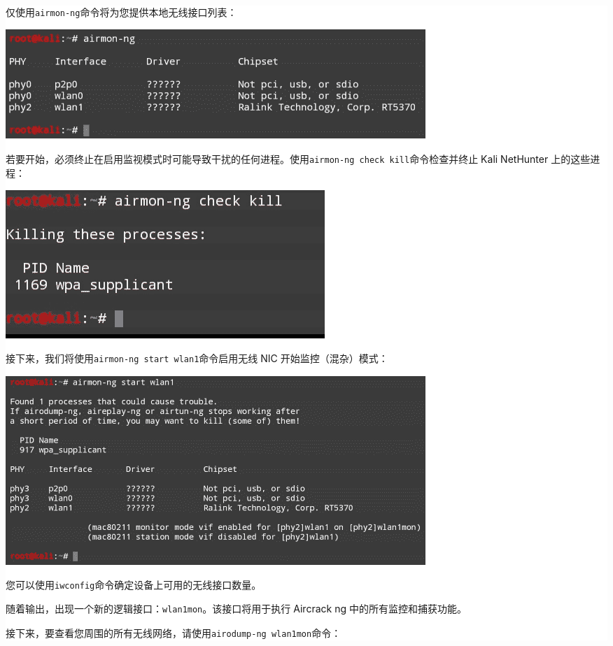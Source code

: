仅使用`airmon-ng`命令将为您提供本地无线接口列表：

![image](img/d7d18840-a3c3-45e0-bc48-fa1c8a66c5dd.png)

若要开始，必须终止在启用监视模式时可能导致干扰的任何进程。使用`airmon-ng check kill`命令检查并终止 Kali NetHunter 上的这些进程：

![image](img/63cf422a-2559-4ce6-90aa-2ae5c2628a97.jpg)

接下来，我们将使用`airmon-ng start wlan1`命令启用无线 NIC 开始监控（混杂）模式：

![image](img/6ac17892-cfeb-410f-ac34-5cc863f7b44a.png)

您可以使用`iwconfig`命令确定设备上可用的无线接口数量。

随着输出，出现一个新的逻辑接口：`wlan1mon`。该接口将用于执行 Aircrack ng 中的所有监控和捕获功能。

接下来，要查看您周围的所有无线网络，请使用`airodump-ng wlan1mon`命令：
